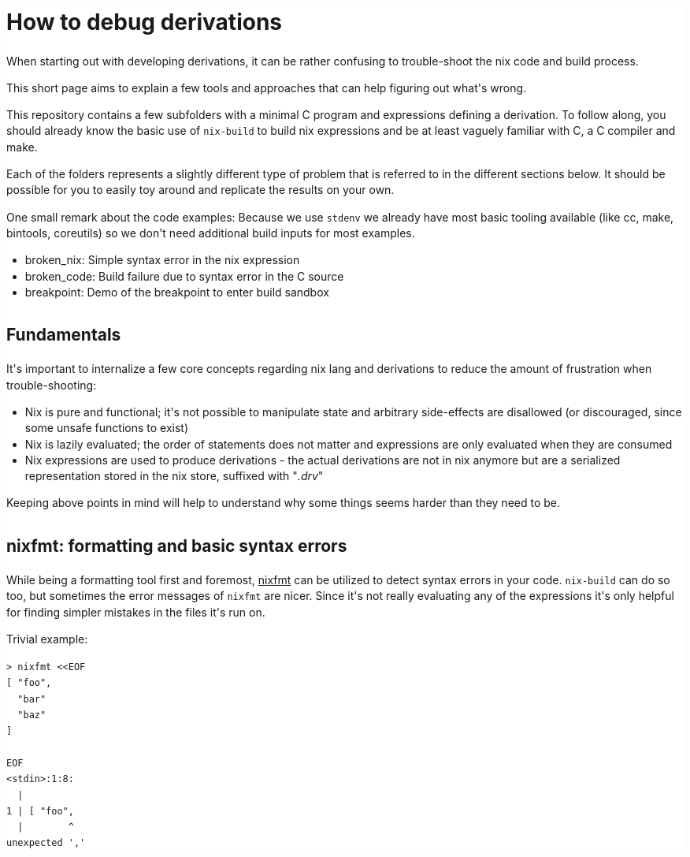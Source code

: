 # How to debug derivations

When starting out with developing derivations, it can be rather confusing to
trouble-shoot the nix code and build process.

This short page aims to explain a few tools and approaches that can help
figuring out what's wrong.

This repository contains a few subfolders with a minimal C program and
expressions defining a derivation. To follow along, you should already know the
basic use of `nix-build` to build nix expressions and be at least vaguely
familiar with C, a C compiler and make.

Each of the folders represents a slightly different type of problem that is
referred to in the different sections below. It should be possible for you to
easily toy around and replicate the results on your own. 

One small remark about the code examples: Because we use `stdenv` we already
have most basic tooling available (like cc, make, bintools, coreutils) so we
don't need additional build inputs for most examples.

* broken_nix: Simple syntax error in the nix expression
* broken_code: Build failure due to syntax error in the C source
* breakpoint: Demo of the breakpoint to enter build sandbox

## Fundamentals

It's important to internalize a few core concepts regarding nix lang and
derivations to reduce the amount of frustration when trouble-shooting:

* Nix is pure and functional; it's not possible to manipulate state and
  arbitrary side-effects are disallowed (or discouraged, since some unsafe
  functions to exist)
* Nix is lazily evaluated; the order of statements does not matter and
  expressions are only evaluated when they are consumed
* Nix expressions are used to produce derivations - the actual derivations are
  not in nix anymore but are a serialized representation stored in the nix
  store, suffixed with "*.drv*"

Keeping above points in mind will help to understand why some things seems
harder than they need to be.

## nixfmt: formatting and basic syntax errors

While being a formatting tool first and foremost, [nixfmt](https://github.com/serokell/nixfmt) can be utilized to
detect syntax errors in your code. `nix-build` can do so too, but sometimes the
error messages of `nixfmt` are nicer. Since it's not really evaluating any of the
expressions it's only helpful for finding simpler mistakes in the files it's run
on.

Trivial example:

```
> nixfmt <<EOF
[ "foo",
  "bar"
  "baz"
]

EOF
<stdin>:1:8:
  |
1 | [ "foo",
  |        ^
unexpected ','
```